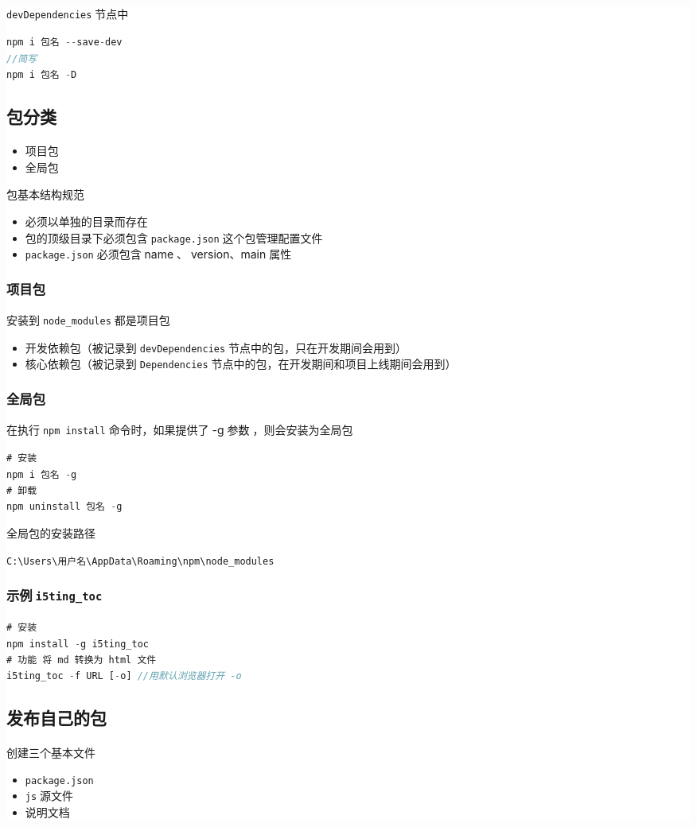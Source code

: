 `devDependencies` 节点中

```js
npm i 包名 --save-dev
//简写
npm i 包名 -D
```

## 包分类

- 项目包
- 全局包

包基本结构规范

- 必须以单独的目录而存在
- 包的顶级目录下必须包含 `package.json` 这个包管理配置文件
- `package.json` 必须包含 name 、 version、main 属性

### 项目包

安装到 `node_modules` 都是项目包

- 开发依赖包（被记录到 `devDependencies` 节点中的包，只在开发期间会用到）
- 核心依赖包（被记录到 `Dependencies` 节点中的包，在开发期间和项目上线期间会用到）

### 全局包

在执行 `npm install` 命令时，如果提供了 -g 参数 ，则会安装为全局包

```js
# 安装
npm i 包名 -g
# 卸载
npm uninstall 包名 -g
```

全局包的安装路径

`C:\Users\用户名\AppData\Roaming\npm\node_modules`

### 示例 `i5ting_toc` 

```js
# 安装
npm install -g i5ting_toc
# 功能 将 md 转换为 html 文件
i5ting_toc -f URL [-o] //用默认浏览器打开 -o
```

## 发布自己的包

创建三个基本文件

- `package.json`
- `js` 源文件
- 说明文档
